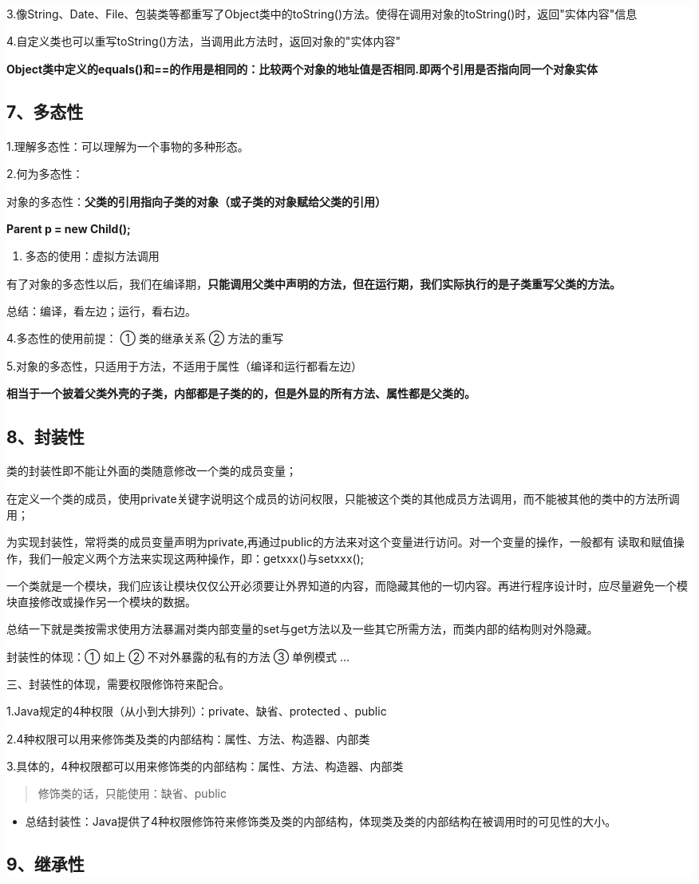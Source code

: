 3.像String、Date、File、包装类等都重写了Object类中的toString()方法。使得在调用对象的toString()时，返回"实体内容"信息

4.自定义类也可以重写toString()方法，当调用此方法时，返回对象的"实体内容"

**Object类中定义的equals()和==的作用是相同的：比较两个对象的地址值是否相同.即两个引用是否指向同一个对象实体**





## 7、多态性

1.理解多态性：可以理解为一个事物的多种形态。

2.何为多态性：

对象的多态性：**父类的引用指向子类的对象（或子类的对象赋给父类的引用）**

**Parent p = new Child();**

1. 多态的使用：虚拟方法调用

有了对象的多态性以后，我们在编译期，**只能调用父类中声明的方法，但在运行期，我们实际执行的是子类重写父类的方法。**

总结：编译，看左边；运行，看右边。

4.多态性的使用前提： ① 类的继承关系 ② 方法的重写

5.对象的多态性，只适用于方法，不适用于属性（编译和运行都看左边）



**相当于一个披着父类外壳的子类，内部都是子类的的，但是外显的所有方法、属性都是父类的。**



## 8、封装性

类的封装性即不能让外面的类随意修改一个类的成员变量；

在定义一个类的成员，使用private关键字说明这个成员的访问权限，只能被这个类的其他成员方法调用，而不能被其他的类中的方法所调用；

为实现封装性，常将类的成员变量声明为private,再通过public的方法来对这个变量进行访问。对一个变量的操作，一般都有 读取和赋值操作，我们一般定义两个方法来实现这两种操作，即：getxxx()与setxxx();

一个类就是一个模块，我们应该让模块仅仅公开必须要让外界知道的内容，而隐藏其他的一切内容。再进行程序设计时，应尽量避免一个模块直接修改或操作另一个模块的数据。

总结一下就是类按需求使用方法暴漏对类内部变量的set与get方法以及一些其它所需方法，而类内部的结构则对外隐藏。



封装性的体现：① 如上 ② 不对外暴露的私有的方法 ③ 单例模式 ...

三、封装性的体现，需要权限修饰符来配合。

1.Java规定的4种权限（从小到大排列）：private、缺省、protected 、public

2.4种权限可以用来修饰类及类的内部结构：属性、方法、构造器、内部类

3.具体的，4种权限都可以用来修饰类的内部结构：属性、方法、构造器、内部类

> 修饰类的话，只能使用：缺省、public

- 总结封装性：Java提供了4种权限修饰符来修饰类及类的内部结构，体现类及类的内部结构在被调用时的可见性的大小。

## 9、继承性
